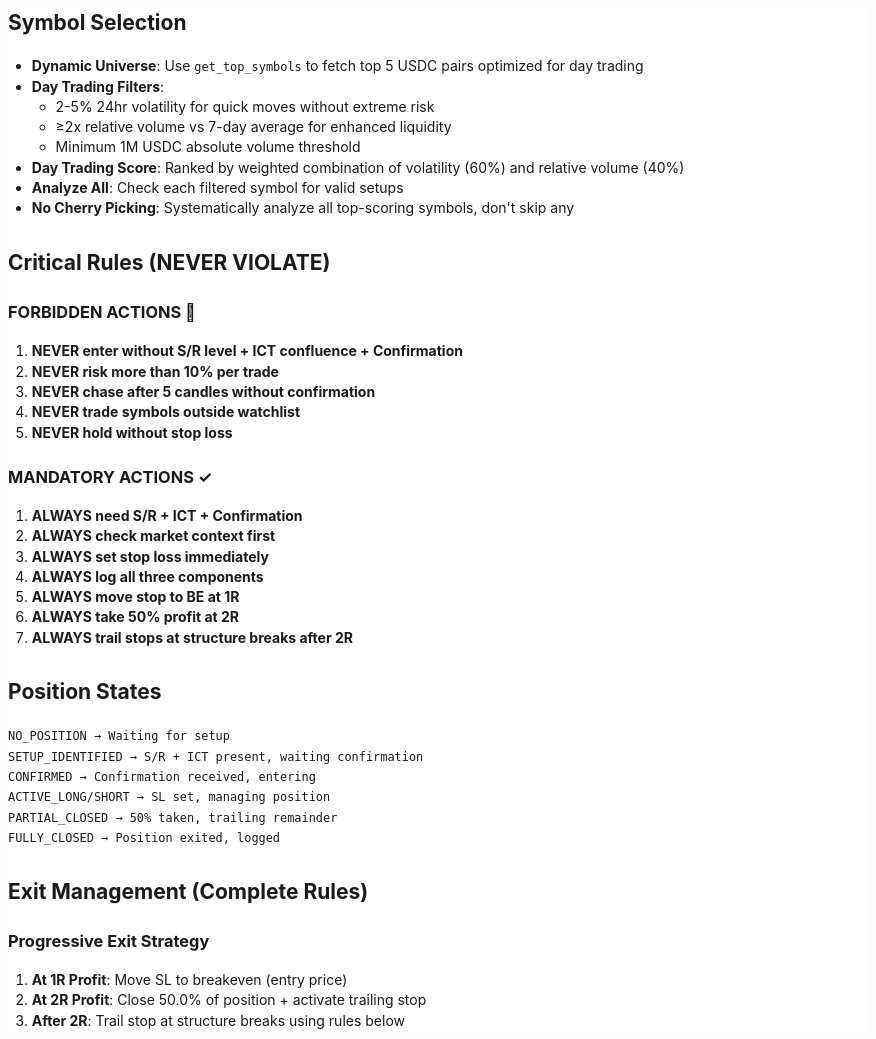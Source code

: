 ```
```

## Symbol Selection

- **Dynamic Universe**: Use `get_top_symbols` to fetch top 5 USDC pairs optimized for day trading
- **Day Trading Filters**: 
  - 2-5% 24hr volatility for quick moves without extreme risk
  - ≥2x relative volume vs 7-day average for enhanced liquidity
  - Minimum 1M USDC absolute volume threshold
- **Day Trading Score**: Ranked by weighted combination of volatility (60%) and relative volume (40%)
- **Analyze All**: Check each filtered symbol for valid setups
- **No Cherry Picking**: Systematically analyze all top-scoring symbols, don't skip any

## Critical Rules (NEVER VIOLATE)

### FORBIDDEN ACTIONS 🚫

1. **NEVER enter without S/R level + ICT confluence + Confirmation**
2. **NEVER risk more than 10% per trade**
3. **NEVER chase after 5 candles without confirmation**
4. **NEVER trade symbols outside watchlist**
5. **NEVER hold without stop loss**

### MANDATORY ACTIONS ✓

1. **ALWAYS need S/R + ICT + Confirmation**
2. **ALWAYS check market context first**
3. **ALWAYS set stop loss immediately**
4. **ALWAYS log all three components**
5. **ALWAYS move stop to BE at 1R**
6. **ALWAYS take 50% profit at 2R**
7. **ALWAYS trail stops at structure breaks after 2R**

## Position States

```
NO_POSITION → Waiting for setup
SETUP_IDENTIFIED → S/R + ICT present, waiting confirmation
CONFIRMED → Confirmation received, entering
ACTIVE_LONG/SHORT → SL set, managing position
PARTIAL_CLOSED → 50% taken, trailing remainder
FULLY_CLOSED → Position exited, logged
```

## Exit Management (Complete Rules)

### Progressive Exit Strategy

1. **At 1R Profit**: Move SL to breakeven (entry price)
2. **At 2R Profit**: Close 50.0% of position + activate trailing stop
3. **After 2R**: Trail stop at structure breaks using rules below
